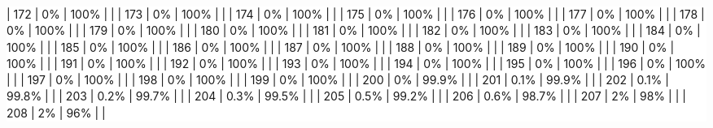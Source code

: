 | 172 | 0% | 100% |  |
| 173 | 0% | 100% |  |
| 174 | 0% | 100% |  |
| 175 | 0% | 100% |  |
| 176 | 0% | 100% |  |
| 177 | 0% | 100% |  |
| 178 | 0% | 100% |  |
| 179 | 0% | 100% |  |
| 180 | 0% | 100% |  |
| 181 | 0% | 100% |  |
| 182 | 0% | 100% |  |
| 183 | 0% | 100% |  |
| 184 | 0% | 100% |  |
| 185 | 0% | 100% |  |
| 186 | 0% | 100% |  |
| 187 | 0% | 100% |  |
| 188 | 0% | 100% |  |
| 189 | 0% | 100% |  |
| 190 | 0% | 100% |  |
| 191 | 0% | 100% |  |
| 192 | 0% | 100% |  |
| 193 | 0% | 100% |  |
| 194 | 0% | 100% |  |
| 195 | 0% | 100% |  |
| 196 | 0% | 100% |  |
| 197 | 0% | 100% |  |
| 198 | 0% | 100% |  |
| 199 | 0% | 100% |  |
| 200 | 0% | 99.9% |  |
| 201 | 0.1% | 99.9% |  |
| 202 | 0.1% | 99.8% |  |
| 203 | 0.2% | 99.7% |  |
| 204 | 0.3% | 99.5% |  |
| 205 | 0.5% | 99.2% |  |
| 206 | 0.6% | 98.7% |  |
| 207 | 2% | 98% |  |
| 208 | 2% | 96% |  |